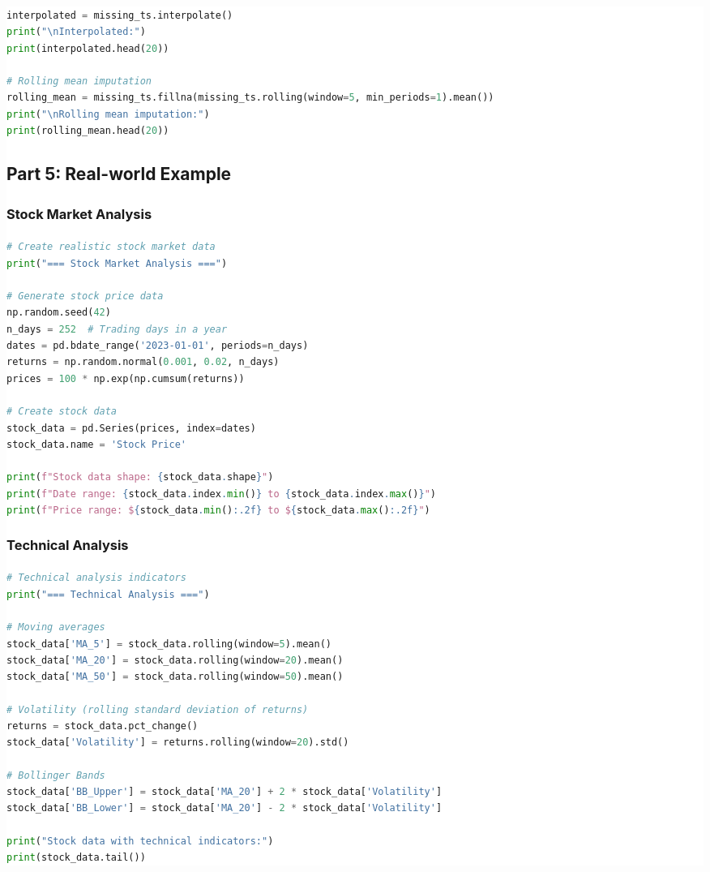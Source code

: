 ```python
interpolated = missing_ts.interpolate()
print("\nInterpolated:")
print(interpolated.head(20))

# Rolling mean imputation
rolling_mean = missing_ts.fillna(missing_ts.rolling(window=5, min_periods=1).mean())
print("\nRolling mean imputation:")
print(rolling_mean.head(20))
```

## Part 5: Real-world Example

### Stock Market Analysis

```python
# Create realistic stock market data
print("=== Stock Market Analysis ===")

# Generate stock price data
np.random.seed(42)
n_days = 252  # Trading days in a year
dates = pd.bdate_range('2023-01-01', periods=n_days)
returns = np.random.normal(0.001, 0.02, n_days)
prices = 100 * np.exp(np.cumsum(returns))

# Create stock data
stock_data = pd.Series(prices, index=dates)
stock_data.name = 'Stock Price'

print(f"Stock data shape: {stock_data.shape}")
print(f"Date range: {stock_data.index.min()} to {stock_data.index.max()}")
print(f"Price range: ${stock_data.min():.2f} to ${stock_data.max():.2f}")
```

### Technical Analysis

```python
# Technical analysis indicators
print("=== Technical Analysis ===")

# Moving averages
stock_data['MA_5'] = stock_data.rolling(window=5).mean()
stock_data['MA_20'] = stock_data.rolling(window=20).mean()
stock_data['MA_50'] = stock_data.rolling(window=50).mean()

# Volatility (rolling standard deviation of returns)
returns = stock_data.pct_change()
stock_data['Volatility'] = returns.rolling(window=20).std()

# Bollinger Bands
stock_data['BB_Upper'] = stock_data['MA_20'] + 2 * stock_data['Volatility']
stock_data['BB_Lower'] = stock_data['MA_20'] - 2 * stock_data['Volatility']

print("Stock data with technical indicators:")
print(stock_data.tail())
```
